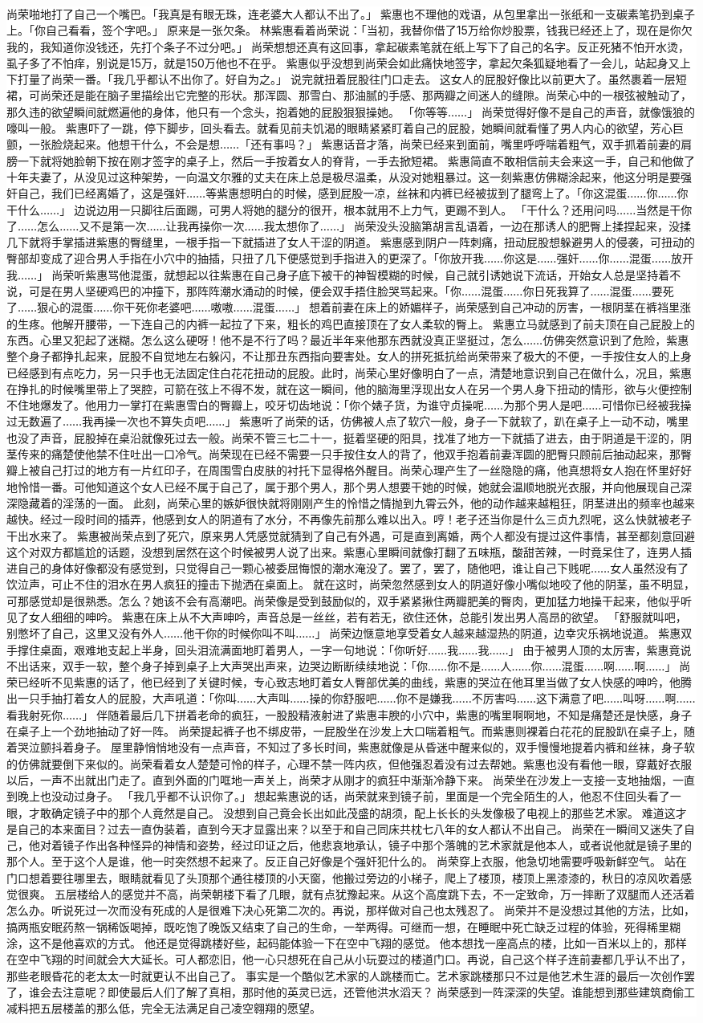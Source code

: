 尚荣啪地打了自己一个嘴巴。「我真是有眼无珠，连老婆大人都认不出了。」
紫惠也不理他的戏语，从包里拿出一张纸和一支碳素笔扔到桌子上。「你自己看看，签个字吧。」
原来是一张欠条。
林紫惠看着尚荣说：「当初，我替你借了15万给你炒股票，钱我已经还上了，现在是你欠我的，我知道你没钱还，先打个条子不过分吧。」
尚荣想想还真有这回事，拿起碳素笔就在纸上写下了自己的名字。反正死猪不怕开水烫，虱子多了不怕痒，别说是15万，就是150万他也不在乎。
紫惠似乎没想到尚荣会如此痛快地签字，拿起欠条狐疑地看了一会儿，站起身又上下打量了尚荣一番。「我几乎都认不出你了。好自为之。」
说完就扭着屁股往门口走去。
这女人的屁股好像比以前更大了。虽然裹着一层短裙，可尚荣还是能在脑子里描绘出它完整的形状。那浑圆、那雪白、那油腻的手感、那两瓣之间迷人的缝隙。尚荣心中的一根弦被触动了，那久违的欲望瞬间就燃遍他的身体，他只有一个念头，抱着她的屁股狠狠操她。
「你等等……」
尚荣觉得好像不是自己的声音，就像饿狼的嚎叫一般。
紫惠吓了一跳，停下脚步，回头看去。就看见前夫饥渴的眼睛紧紧盯着自己的屁股，她瞬间就看懂了男人内心的欲望，芳心巨颤，一张脸烧起来。他想干什么，不会是想……「还有事吗？」
紫惠话音才落，尚荣已经来到面前，嘴里呼呼喘着粗气，双手抓着前妻的肩膀一下就将她脸朝下按在刚才签字的桌子上，然后一手按着女人的脊背，一手去掀短裙。
紫惠简直不敢相信前夫会来这一手，自己和他做了十年夫妻了，从没见过这种架势，一向温文尔雅的丈夫在床上总是极尽温柔，从没对她粗暴过。这一刻紫惠仿佛糊涂起来，他这分明是要强奸自己，我们已经离婚了，这是强奸……等紫惠想明白的时候，感到屁股一凉，丝袜和内裤已经被拔到了腿弯上了。「你这混蛋……你……你干什么……」
边说边用一只脚往后面踢，可男人将她的腿分的很开，根本就用不上力气，更踢不到人。
「干什么？还用问吗……当然是干你了……怎么……又不是第一次……让我再操你一次……我太想你了……」
尚荣没头没脑第胡言乱语着，一边在那诱人的肥臀上揉捏起来，没揉几下就将手掌插进紫惠的臀缝里，一根手指一下就插进了女人干涩的阴道。
紫惠感到阴户一阵刺痛，扭动屁股想躲避男人的侵袭，可扭动的臀部却变成了迎合男人手指在小穴中的抽插，只扭了几下便感觉到手指进入的更深了。「你放开我……你这是……强奸……你……混蛋……放开我……」
尚荣听紫惠骂他混蛋，就想起以往紫惠在自己身子底下被干的神智模糊的时候，自己就引诱她说下流话，开始女人总是坚持着不说，可是在男人坚硬鸡巴的冲撞下，那阵阵潮水涌动的时候，便会双手捂住脸哭骂起来。「你……混蛋……你日死我算了……混蛋……要死了……狠心的混蛋……你干死你老婆吧……嗷嗷……混蛋……」
想着前妻在床上的娇媚样子，尚荣感到自己冲动的厉害，一根阴茎在裤裆里涨的生疼。他解开腰带，一下连自己的内裤一起拉了下来，粗长的鸡巴直接顶在了女人柔软的臀上。
紫惠立马就感到了前夫顶在自己屁股上的东西。心里又犯起了迷糊。怎么这么硬呀！他不是不行了吗？最近半年来他那东西就没真正坚挺过，怎么……仿佛突然意识到了危险，紫惠整个身子都挣扎起来，屁股不自觉地左右躲闪，不让那丑东西指向要害处。女人的拼死抵抗给尚荣带来了极大的不便，一手按住女人的上身已经感到有点吃力，另一只手也无法固定住白花花扭动的屁股。此时，尚荣心里好像明白了一点，清楚地意识到自己在做什么，况且，紫惠在挣扎的时候嘴里带上了哭腔，可箭在弦上不得不发，就在这一瞬间，他的脑海里浮现出女人在另一个男人身下扭动的情形，欲与火便控制不住地爆发了。他用力一掌打在紫惠雪白的臀瓣上，咬牙切齿地说：「你个婊子货，为谁守贞操呢……为那个男人是吧……可惜你已经被我操过无数遍了……我再操一次也不算失贞吧……」
紫惠听了尚荣的话，仿佛被人点了软穴一般，身子一下就软了，趴在桌子上一动不动，嘴里也没了声音，屁股掉在桌沿就像死过去一般。尚荣不管三七二十一，挺着坚硬的阳具，找准了地方一下就插了进去，由于阴道是干涩的，阴茎传来的痛楚使他禁不住吐出一口冷气。尚荣现在已经不需要一只手按住女人的背了，他双手抱着前妻浑圆的肥臀只顾前后抽动起来，那臀瓣上被自己打过的地方有一片红印子，在周围雪白皮肤的衬托下显得格外醒目。尚荣心理产生了一丝隐隐的痛，他真想将女人抱在怀里好好地怜惜一番。可他知道这个女人已经不属于自己了，属于那个男人，那个男人想要干她的时候，她就会温顺地脱光衣服，并向他展现自己深深隐藏着的淫荡的一面。
此刻，尚荣心里的嫉妒很快就将刚刚产生的怜惜之情抛到九霄云外，他的动作越来越粗狂，阴茎进出的频率也越来越快。经过一段时间的插弄，他感到女人的阴道有了水分，不再像先前那么难以出入。哼！老子还当你是什么三贞九烈呢，这么快就被老子干出水来了。
紫惠被尚荣点到了死穴，原来男人凭感觉就猜到了自己有外遇，可是直到离婚，两个人都没有提过这件事情，甚至都刻意回避这个对双方都尴尬的话题，没想到居然在这个时候被男人说了出来。紫惠心里瞬间就像打翻了五味瓶，酸甜苦辣，一时竟呆住了，连男人插进自己的身体好像都没有感觉到，只觉得自己一颗心被委屈悔恨的潮水淹没了。罢了，罢了，随他吧，谁让自己下贱呢……女人虽然没有了饮泣声，可止不住的泪水在男人疯狂的撞击下抛洒在桌面上。
就在这时，尚荣忽然感到女人的阴道好像小嘴似地咬了他的阴茎，虽不明显，可那感觉却是很熟悉。怎么？她该不会有高潮吧。尚荣像是受到鼓励似的，双手紧紧揪住两瓣肥美的臀肉，更加猛力地操干起来，他似乎听见了女人细细的呻吟。
紫惠在床上从不大声呻吟，声音总是一丝丝，若有若无，欲住还休，总能引发出男人高昂的欲望。
「舒服就叫吧，别憋坏了自己，这里又没有外人……他干你的时候你叫不叫……」
尚荣边惬意地享受着女人越来越湿热的阴道，边幸灾乐祸地说道。
紫惠双手撑住桌面，艰难地支起上半身，回头泪流满面地盯着男人，一字一句地说：「你听好……我……我……」
由于被男人顶的太厉害，紫惠竟说不出话来，双手一软，整个身子掉到桌子上大声哭出声来，边哭边断断续续地说：「你……你不是……人……你……混蛋……啊……啊……」
尚荣已经听不见紫惠的话了，他已经到了关键时候，专心致志地盯着女人臀部优美的曲线，紫惠的哭泣在他耳里当做了女人快感的呻吟，他腾出一只手抽打着女人的屁股，大声吼道：「你叫……大声叫……操的你舒服吧……你不是嫌我……不厉害吗……这下满意了吧……叫呀……啊……看我射死你……」
伴随着最后几下拼着老命的疯狂，一股股精液射进了紫惠丰腴的小穴中，紫惠的嘴里啊啊地，不知是痛楚还是快感，身子在桌子上一个劲地抽动了好一阵。
尚荣提起裤子也不绑皮带，一屁股坐在沙发上大口喘着粗气。而紫惠则裸着白花花的屁股趴在桌子上，随着哭泣颤抖着身子。
屋里静悄悄地没有一点声音，不知过了多长时间，紫惠就像是从昏迷中醒来似的，双手慢慢地提着内裤和丝袜，身子软的仿佛就要倒下来似的。尚荣看着女人楚楚可怜的样子，心理不禁一阵内疚，但他强忍着没有过去帮她。紫惠也没有看他一眼，穿戴好衣服以后，一声不出就出门走了。直到外面的门哐地一声关上，尚荣才从刚才的疯狂中渐渐冷静下来。
尚荣坐在沙发上一支接一支地抽烟，一直到晚上也没动过身子。
「我几乎都不认识你了。」
想起紫惠说的话，尚荣就来到镜子前，里面是一个完全陌生的人，他忍不住回头看了一眼，才敢确定镜子中的那个人竟然是自己。
没想到自己竟会长出如此茂盛的胡须，配上长长的头发像极了电视上的那些艺术家。
难道这才是自己的本来面目？过去一直伪装着，直到今天才显露出来？以至于和自己同床共枕七八年的女人都认不出自己。
尚荣在一瞬间又迷失了自己，他对着镜子作出各种怪异的神情和姿势，经过印证之后，他悲哀地承认，镜子中那个落魄的艺术家就是他本人，或者说他就是镜子里的那个人。至于这个人是谁，他一时突然想不起来了。反正自己好像是个强奸犯什么的。
尚荣穿上衣服，他急切地需要呼吸新鲜空气。
站在门口想着要往哪里去，眼睛就看见了头顶那个通往楼顶的小天窗，他搬过旁边的小梯子，爬上了楼顶，楼顶上黑漆漆的，秋日的凉风吹着感觉很爽。
五层楼给人的感觉并不高，尚荣朝楼下看了几眼，就有点犹豫起来。从这个高度跳下去，不一定致命，万一摔断了双腿而人还活着怎么办。听说死过一次而没有死成的人是很难下决心死第二次的。再说，那样做对自己也太残忍了。
尚荣并不是没想过其他的方法，比如，搞两瓶安眠药熬一锅稀饭喝掉，既吃饱了晚饭又结束了自己的生命，一举两得。可继而一想，在睡眠中死亡缺乏过程的体验，死得稀里糊涂，这不是他喜欢的方式。
他还是觉得跳楼好些，起码能体验一下在空中飞翔的感觉。
他本想找一座高点的楼，比如一百米以上的，那样在空中飞翔的时间就会大大延长。可人都恋旧，他一心只想死在自己从小玩耍过的楼道门口。再说，自己这个样子连前妻都几乎认不出了，那些老眼昏花的老太太一时就更认不出自己了。
事实是一个酷似艺术家的人跳楼而亡。艺术家跳楼那只不过是他艺术生涯的最后一次创作罢了，谁会去注意呢？即使最后人们了解了真相，那时他的英灵已远，还管他洪水滔天？
尚荣感到一阵深深的失望。谁能想到那些建筑商偷工减料把五层楼盖的那么低，完全无法满足自己凌空翱翔的愿望。